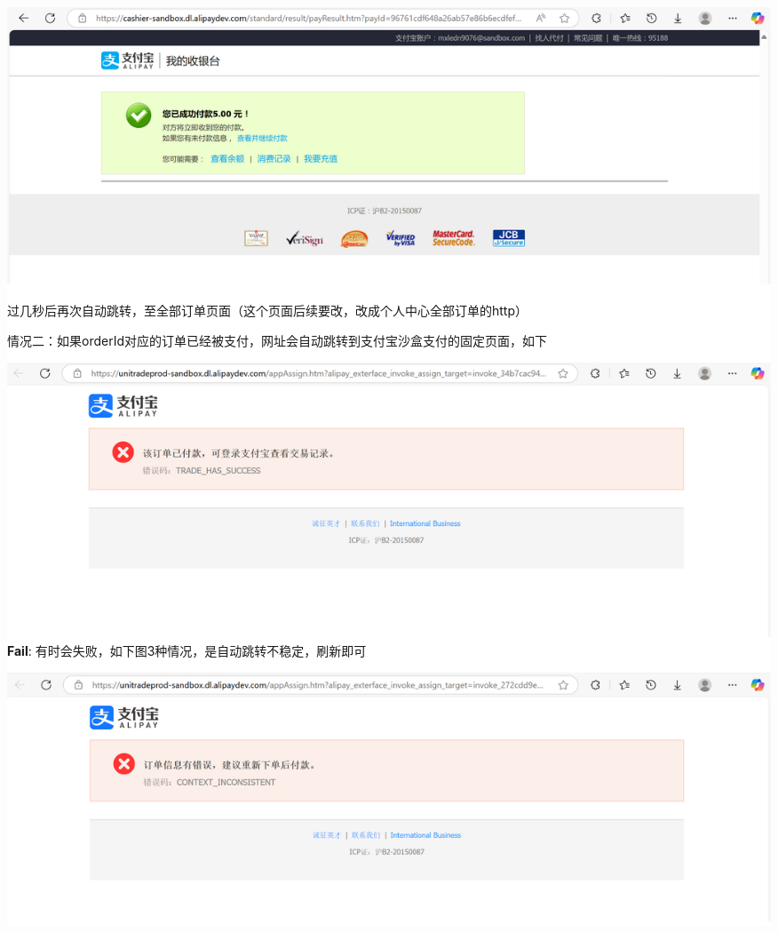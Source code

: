 ![74205273676](assets/1742052736768.png)

过几秒后再次自动跳转，至全部订单页面（这个页面后续要改，改成个人中心全部订单的http）



情况二：如果orderId对应的订单已经被支付，网址会自动跳转到支付宝沙盒支付的固定页面，如下

![74205254168](assets/1742052541687.png)**Fail**: 有时会失败，如下图3种情况，是自动跳转不稳定，刷新即可

![74205311981](assets/1742053119817.png)
